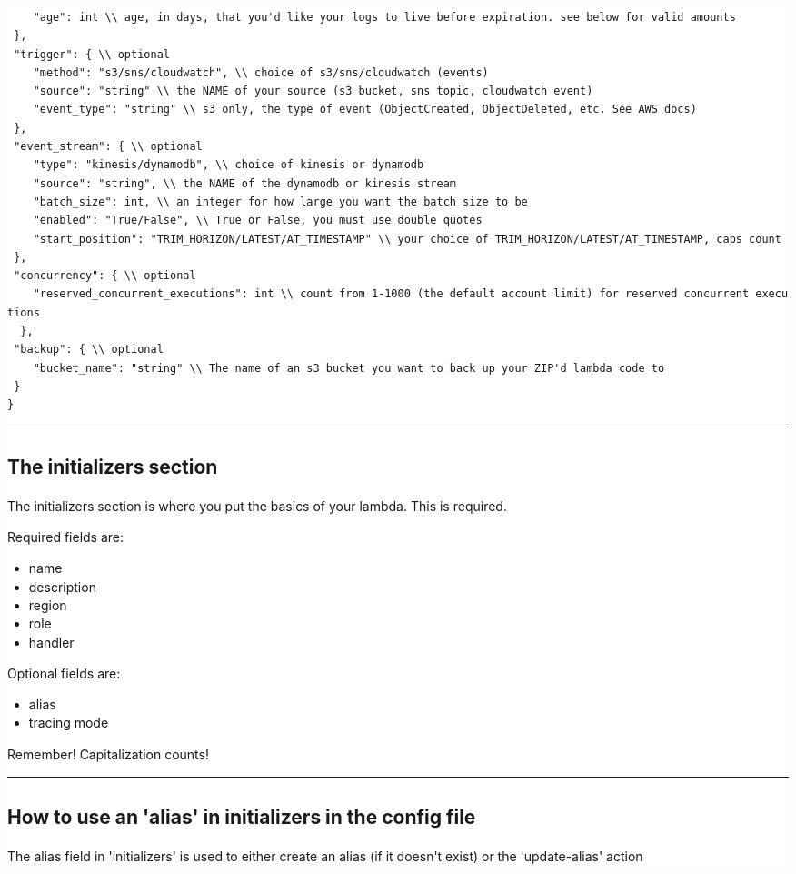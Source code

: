 ```
    "age": int \\ age, in days, that you'd like your logs to live before expiration. see below for valid amounts
 },
 "trigger": { \\ optional
    "method": "s3/sns/cloudwatch", \\ choice of s3/sns/cloudwatch (events)
    "source": "string" \\ the NAME of your source (s3 bucket, sns topic, cloudwatch event)
    "event_type": "string" \\ s3 only, the type of event (ObjectCreated, ObjectDeleted, etc. See AWS docs)
 },
 "event_stream": { \\ optional 
    "type": "kinesis/dynamodb", \\ choice of kinesis or dynamodb
    "source": "string", \\ the NAME of the dynamodb or kinesis stream
    "batch_size": int, \\ an integer for how large you want the batch size to be
    "enabled": "True/False", \\ True or False, you must use double quotes
    "start_position": "TRIM_HORIZON/LATEST/AT_TIMESTAMP" \\ your choice of TRIM_HORIZON/LATEST/AT_TIMESTAMP, caps count
 },
 "concurrency": { \\ optional
    "reserved_concurrent_executions": int \\ count from 1-1000 (the default account limit) for reserved concurrent executions
  },
 "backup": { \\ optional
    "bucket_name": "string" \\ The name of an s3 bucket you want to back up your ZIP'd lambda code to
 }
}
```
---

## The initializers section  

The initializers section is where you put the basics of your lambda. This is required.

Required fields are:  
- name  
- description  
- region  
- role  
- handler  

Optional fields are:  
- alias  
- tracing mode  

Remember! Capitalization counts!

---

## How to use an 'alias' in initializers in the config file

The alias field in 'initializers' is used to either create an alias (if it doesn't exist) or the 'update-alias' action  
